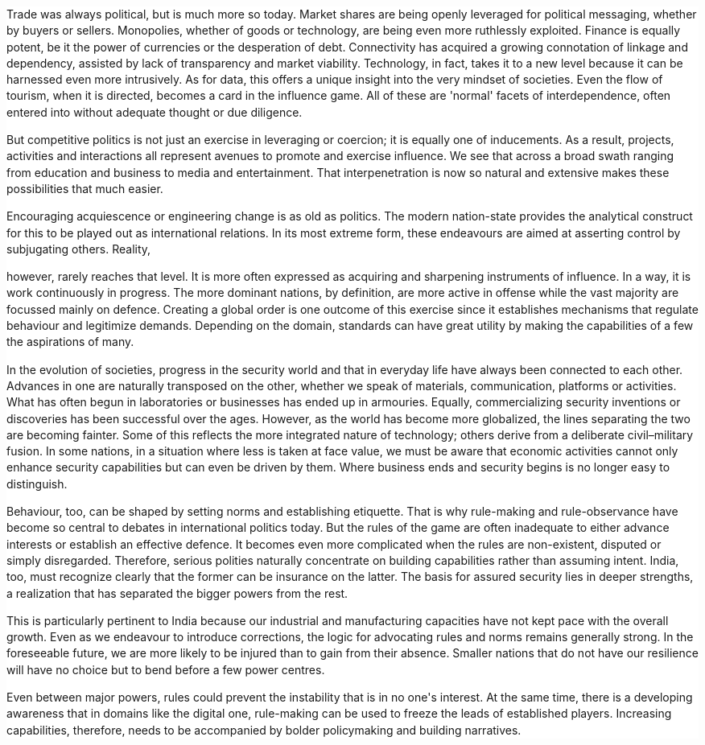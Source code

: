 Trade was always political, but is much more so today. Market shares are being openly leveraged for political messaging, whether by buyers or sellers. Monopolies, whether of goods or technology, are being even more ruthlessly exploited. Finance is equally potent, be it the power of currencies or the desperation of debt. Connectivity has acquired a growing connotation of linkage and dependency, assisted by lack of transparency and market viability. Technology, in fact, takes it to a new level because it can be harnessed even more intrusively. As for data, this offers a unique insight into the very mindset of societies. Even the flow of tourism, when it is directed, becomes a card in the influence game. All of these are 'normal' facets of interdependence, often entered into without adequate thought or due diligence.

But competitive politics is not just an exercise in leveraging or coercion; it is equally one of inducements. As a result, projects, activities and interactions all represent avenues to promote and exercise influence. We see that across a broad swath ranging from education and business to media and entertainment. That interpenetration is now so natural and extensive makes these possibilities that much easier.

Encouraging acquiescence or engineering change is as old as politics. The modern nation-state provides the analytical construct for this to be played out as international relations. In its most extreme form, these endeavours are aimed at asserting control by subjugating others. Reality,

however, rarely reaches that level. It is more often expressed as acquiring and sharpening instruments of influence. In a way, it is work continuously in progress. The more dominant nations, by definition, are more active in offense while the vast majority are focussed mainly on defence. Creating a global order is one outcome of this exercise since it establishes mechanisms that regulate behaviour and legitimize demands. Depending on the domain, standards can have great utility by making the capabilities of a few the aspirations of many.

In the evolution of societies, progress in the security world and that in everyday life have always been connected to each other. Advances in one are naturally transposed on the other, whether we speak of materials, communication, platforms or activities. What has often begun in laboratories or businesses has ended up in armouries. Equally, commercializing security inventions or discoveries has been successful over the ages. However, as the world has become more globalized, the lines separating the two are becoming fainter. Some of this reflects the more integrated nature of technology; others derive from a deliberate civil–military fusion. In some nations, in a situation where less is taken at face value, we must be aware that economic activities cannot only enhance security capabilities but can even be driven by them. Where business ends and security begins is no longer easy to distinguish.

Behaviour, too, can be shaped by setting norms and establishing etiquette. That is why rule-making and rule-observance have become so central to debates in international politics today. But the rules of the game are often inadequate to either advance interests or establish an effective defence. It becomes even more complicated when the rules are non-existent, disputed or simply disregarded. Therefore, serious polities naturally concentrate on building capabilities rather than assuming intent. India, too, must recognize clearly that the former can be insurance on the latter. The basis for assured security lies in deeper strengths, a realization that has separated the bigger powers from the rest.

This is particularly pertinent to India because our industrial and manufacturing capacities have not kept pace with the overall growth. Even as we endeavour to introduce corrections, the logic for advocating rules and norms remains generally strong. In the foreseeable future, we are more likely to be injured than to gain from their absence. Smaller nations that do not have our resilience will have no choice but to bend before a few power centres.

Even between major powers, rules could prevent the instability that is in no one's interest. At the same time, there is a developing awareness that in domains like the digital one, rule-making can be used to freeze the leads of established players. Increasing capabilities, therefore, needs to be accompanied by bolder policymaking and building narratives.
